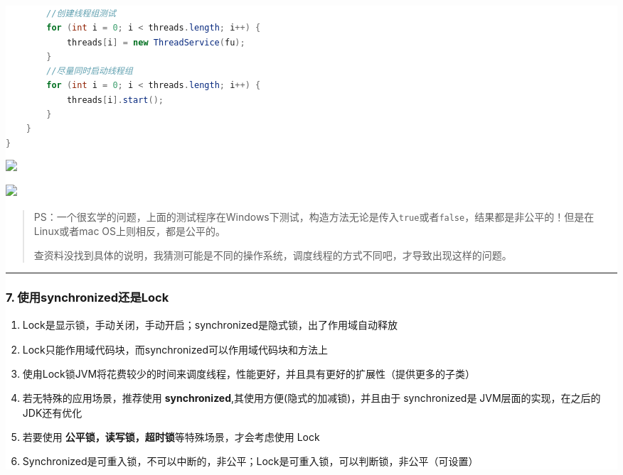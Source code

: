```java
        //创建线程组测试
        for (int i = 0; i < threads.length; i++) {
            threads[i] = new ThreadService(fu);
        }
        //尽量同时启动线程组
        for (int i = 0; i < threads.length; i++) {
            threads[i].start();
        }
    }
}


```

![](https://iqqcode-blog.oss-cn-beijing.aliyuncs.com/img/20200616103010.png)

![](https://iqqcode-blog.oss-cn-beijing.aliyuncs.com/img/20200616104027.png)

> PS：一个很玄学的问题，上面的测试程序在Windows下测试，构造方法无论是传入`true`或者`false`，结果都是非公平的！但是在Linux或者mac OS上则相反，都是公平的。
> 
> 查资料没找到具体的说明，我猜测可能是不同的操作系统，调度线程的方式不同吧，才导致出现这样的问题。

--------------

### 7. 使用synchronized还是Lock

1. Lock是显示锁，手动关闭，手动开启；synchronized是隐式锁，出了作用域自动释放

2. Lock只能作用域代码块，而synchronized可以作用域代码块和方法上

3. 使甪Lock锁JVM将花费较少的时间来调度线程，性能更好，并且具有更好的扩展性（提供更多的子类）

4. 若无特殊的应用场景，推荐使用 **synchronized**,其使用方便(隐式的加减锁)，并且由于 synchronized是 JVM层面的实现，在之后的 JDK还有优化

5. 若要使用 **公平锁，读写锁，超时锁**等特殊场景，才会考虑使用 Lock

6. Synchronized是可重入锁，不可以中断的，非公平；Lock是可重入锁，可以判断锁，非公平（可设置）